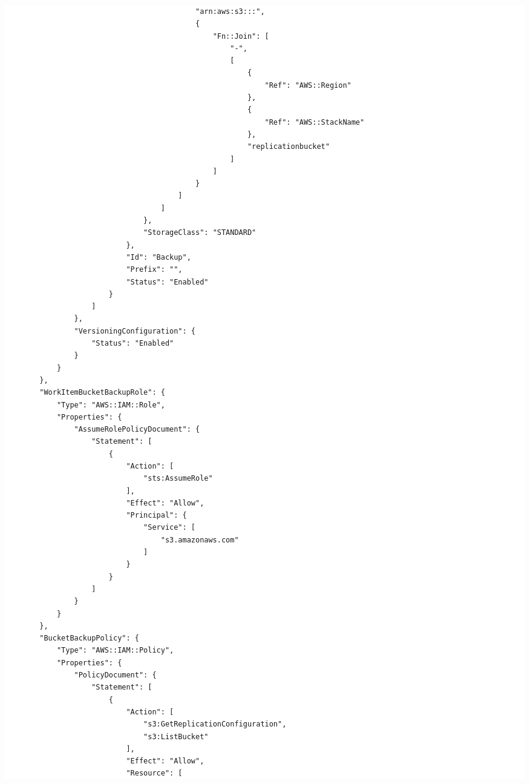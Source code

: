 ```
                                            "arn:aws:s3:::",
                                            {
                                                "Fn::Join": [
                                                    "-",
                                                    [
                                                        {
                                                            "Ref": "AWS::Region"
                                                        },
                                                        {
                                                            "Ref": "AWS::StackName"
                                                        },
                                                        "replicationbucket"
                                                    ]
                                                ]
                                            }
                                        ]
                                    ]
                                },
                                "StorageClass": "STANDARD"
                            },
                            "Id": "Backup",
                            "Prefix": "",
                            "Status": "Enabled"
                        }
                    ]
                },
                "VersioningConfiguration": {
                    "Status": "Enabled"
                }
            }
        },
        "WorkItemBucketBackupRole": {
            "Type": "AWS::IAM::Role",
            "Properties": {
                "AssumeRolePolicyDocument": {
                    "Statement": [
                        {
                            "Action": [
                                "sts:AssumeRole"
                            ],
                            "Effect": "Allow",
                            "Principal": {
                                "Service": [
                                    "s3.amazonaws.com"
                                ]
                            }
                        }
                    ]
                }
            }
        },
        "BucketBackupPolicy": {
            "Type": "AWS::IAM::Policy",
            "Properties": {
                "PolicyDocument": {
                    "Statement": [
                        {
                            "Action": [
                                "s3:GetReplicationConfiguration",
                                "s3:ListBucket"
                            ],
                            "Effect": "Allow",
                            "Resource": [
```